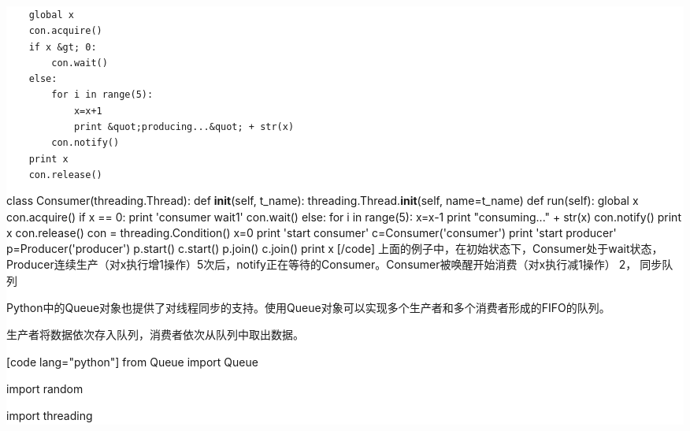         global x
        con.acquire()
        if x &gt; 0:
            con.wait()
        else:
            for i in range(5):
                x=x+1
                print &quot;producing...&quot; + str(x)
            con.notify()
        print x
        con.release()
class Consumer(threading.Thread):
    def __init__(self, t_name):
        threading.Thread.__init__(self, name=t_name)
    def run(self):
        global x
        con.acquire()
        if x == 0:
            print 'consumer wait1'
            con.wait()
        else:
           for i in range(5):
                x=x-1
                print &quot;consuming...&quot; + str(x)
              con.notify()
        print x
        con.release()
con = threading.Condition()
x=0
print 'start consumer'
c=Consumer('consumer')
print 'start producer'
p=Producer('producer')
p.start()
c.start()
p.join()
c.join()
print x
[/code]
上面的例子中，在初始状态下，Consumer处于wait状态，Producer连续生产（对x执行增1操作）5次后，notify正在等待的Consumer。Consumer被唤醒开始消费（对x执行减1操作）</pre>
2， 同步队列

Python中的Queue对象也提供了对线程同步的支持。使用Queue对象可以实现多个生产者和多个消费者形成的FIFO的队列。

生产者将数据依次存入队列，消费者依次从队列中取出数据。

[code lang="python"]
from Queue import Queue

import random

import threading
